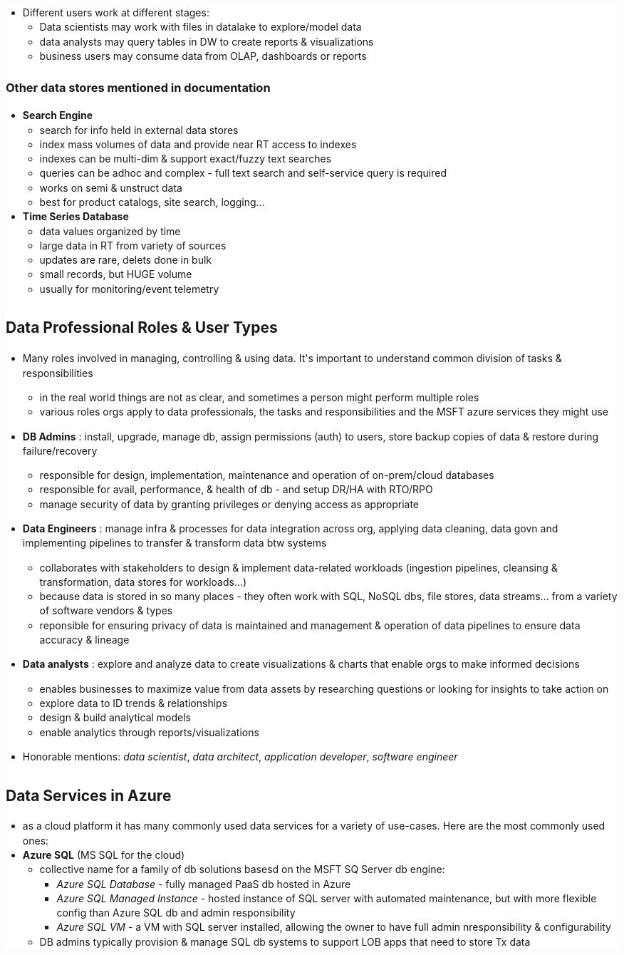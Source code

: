 - Different users work at different stages: 
    - Data scientists may work with files in datalake to explore/model data
    - data analysts may query tables in DW to create reports & visualizations 
    - business users may consume data from OLAP, dashboards or reports 

### Other data stores mentioned in documentation
- **Search Engine** 
    - search for info held in external data stores 
    - index mass volumes of data and provide near RT access to indexes 
    - indexes can be multi-dim & support exact/fuzzy text searches
    - queries can be adhoc and complex - full text search and self-service query is required 
    - works on semi & unstruct data 
    - best for product catalogs, site search, logging... 
- **Time Series Database** 
    - data values organized by time
    - large data in RT from variety of sources 
    - updates are rare, delets done in bulk
    - small records, but HUGE volume 
    - usually for monitoring/event telemetry 

## Data Professional Roles & User Types
- Many roles involved in managing, controlling & using data. It's important to understand common division of tasks & responsibilities 
    - in the real world things are not as clear, and sometimes a person might perform multiple roles 
    - various roles orgs apply to data professionals, the tasks and responsibilities and the MSFT azure services they might use

- **DB Admins** : install, upgrade, manage db, assign permissions (auth) to users, store backup copies of data & restore during failure/recovery 
    - responsible for design, implementation, maintenance and operation of on-prem/cloud databases 
    - responsible for avail, performance, & health of db - and setup DR/HA with RTO/RPO 
    - manage security of data by granting privileges or denying access as appropriate 
- **Data Engineers** : manage infra & processes for data integration across org, applying data cleaning, data govn and implementing pipelines to transfer & transform data btw systems 
    - collaborates with stakeholders to design & implement data-related workloads (ingestion pipelines, cleansing & transformation, data stores for workloads...) 
    - because data is stored in so many places - they often work with SQL, NoSQL dbs, file stores, data streams... from a variety of software vendors & types 
    - reponsible for ensuring privacy of data is maintained and management & operation of data pipelines to ensure data accuracy & lineage
- **Data analysts** : explore and analyze data to create visualizations & charts that enable orgs to make informed decisions 
    - enables businesses to maximize value from data assets by researching questions or looking for insights to take action on 
    - explore data to ID trends & relationships
    - design & build analytical models
    - enable analytics through reports/visualizations 
- Honorable mentions: *data scientist*, *data architect*, *application developer*, *software engineer* 

## Data Services in Azure 
- as a cloud platform it has many commonly used data services for a variety of use-cases. Here are the most commonly used ones: 
- **Azure SQL** (MS SQL for the cloud) 
    - collective name for a family of db solutions basesd on the MSFT SQ Server db engine:
        - *Azure SQL Database* - fully managed PaaS db hosted in Azure 
        - *Azure SQL Managed Instance* - hosted instance of SQL server with automated maintenance, but with more flexible config than Azure SQL db and admin responsibility
        - *Azure SQL VM* - a VM with SQL server installed, allowing the owner to have full admin nresponsibility & configurability 
    - DB admins typically provision & manage SQL db systems to support LOB apps that need to store Tx data 